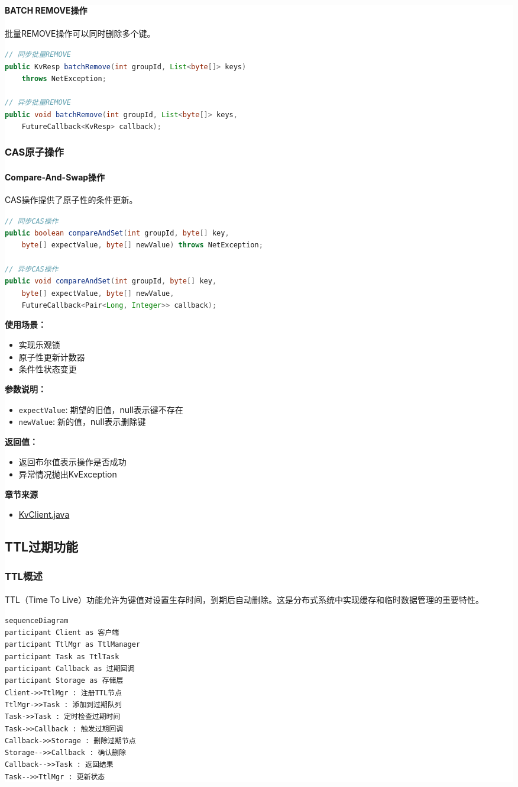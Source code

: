 #### BATCH REMOVE操作
批量REMOVE操作可以同时删除多个键。

```java
// 同步批量REMOVE
public KvResp batchRemove(int groupId, List<byte[]> keys) 
    throws NetException;

// 异步批量REMOVE
public void batchRemove(int groupId, List<byte[]> keys, 
    FutureCallback<KvResp> callback);
```

### CAS原子操作

#### Compare-And-Swap操作
CAS操作提供了原子性的条件更新。

```java
// 同步CAS操作
public boolean compareAndSet(int groupId, byte[] key, 
    byte[] expectValue, byte[] newValue) throws NetException;

// 异步CAS操作
public void compareAndSet(int groupId, byte[] key, 
    byte[] expectValue, byte[] newValue, 
    FutureCallback<Pair<Long, Integer>> callback);
```

**使用场景：**
- 实现乐观锁
- 原子性更新计数器
- 条件性状态变更

**参数说明：**
- `expectValue`: 期望的旧值，null表示键不存在
- `newValue`: 新的值，null表示删除键

**返回值：**
- 返回布尔值表示操作是否成功
- 异常情况抛出KvException

**章节来源**
- [KvClient.java](file://client/src/main/java/com/github/dtprj/dongting/dtkv/KvClient.java#L178-L749)

## TTL过期功能

### TTL概述

TTL（Time To Live）功能允许为键值对设置生存时间，到期后自动删除。这是分布式系统中实现缓存和临时数据管理的重要特性。

```mermaid
sequenceDiagram
participant Client as 客户端
participant TtlMgr as TtlManager
participant Task as TtlTask
participant Callback as 过期回调
participant Storage as 存储层
Client->>TtlMgr : 注册TTL节点
TtlMgr->>Task : 添加到过期队列
Task->>Task : 定时检查过期时间
Task->>Callback : 触发过期回调
Callback->>Storage : 删除过期节点
Storage-->>Callback : 确认删除
Callback-->>Task : 返回结果
Task-->>TtlMgr : 更新状态
```